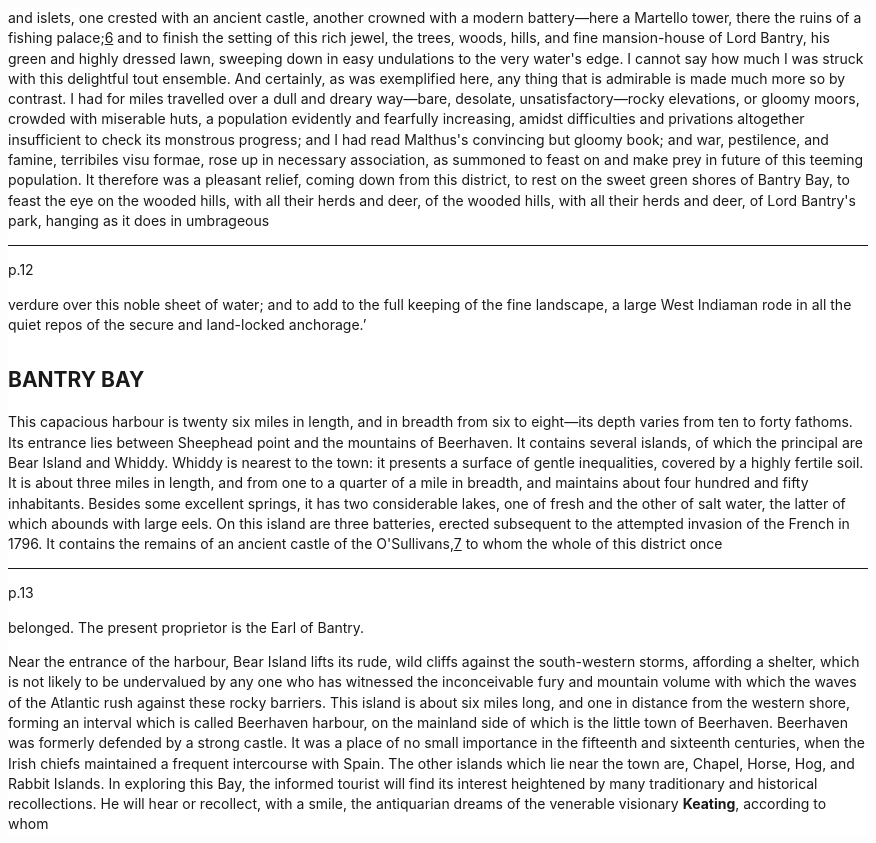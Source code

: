 and islets, one crested with an ancient castle, another crowned with a modern battery—here a Martello tower, there the ruins of a fishing palace;[6](javascript:footNote('E830001-001/note006.html')) and to finish the setting of this rich jewel, the trees, woods, hills, and fine mansion-house of Lord Bantry, his green and highly dressed lawn, sweeping down in easy undulations to the very water's edge. I cannot say how much I was struck with this delightful tout ensemble. And certainly, as was exemplified here, any thing that is admirable is made much more so by contrast. I had for miles travelled over a dull and dreary way—bare, desolate, unsatisfactory—rocky elevations, or gloomy moors, crowded with miserable huts, a population evidently and fearfully increasing, amidst difficulties and privations altogether insufficient to check its monstrous progress; and I had read Malthus's convincing but gloomy book; and war, pestilence, and famine, terribiles visu formae, rose up in necessary association, as summoned to feast on and make prey in future of this teeming population. It therefore was a pleasant relief, coming down from this district, to rest on the sweet green shores of Bantry Bay, to feast the eye on the wooded hills, with all their herds and deer, of the wooded hills, with all their herds and deer, of Lord Bantry's park, hanging as it does in umbrageous



---

p.12



verdure over this noble sheet of water; and to add to the full keeping of the fine landscape, a large West Indiaman rode in all the quiet repos of the secure and land-locked anchorage.’


BANTRY BAY
----------


This capacious harbour is twenty six miles in length, and in breadth from six to eight—its depth varies from ten to forty fathoms. Its entrance lies between Sheephead point and the mountains of Beerhaven. It contains several islands, of which the principal are Bear Island and Whiddy. Whiddy is nearest to the town: it presents a surface of gentle inequalities, covered by a highly fertile soil. It is about three miles in length, and from one to a quarter of a mile in breadth, and maintains about four hundred and fifty inhabitants. Besides some excellent springs, it has two considerable lakes, one of fresh and the other of salt water, the latter of which abounds with large eels. On this island are three batteries, erected subsequent to the attempted invasion of the French in 1796. It contains the remains of an ancient castle of the O'Sullivans,[7](javascript:footNote('E830001-001/note007.html')) to whom the whole of this district once



---

p.13



belonged. The present proprietor is the Earl of Bantry.


Near the entrance of the harbour, Bear Island lifts its rude, wild cliffs against the south-western storms, affording a shelter, which is not likely to be undervalued by any one who has witnessed the inconceivable fury and mountain volume with which the waves of the Atlantic rush against these rocky barriers. This island is about six miles long, and one in distance from the western shore, forming an interval which is called Beerhaven harbour, on the mainland side of which is the little town of Beerhaven. Beerhaven was formerly defended by a strong castle. It was a place of no small importance in the fifteenth and sixteenth centuries, when the Irish chiefs maintained a frequent intercourse with Spain. The other islands which lie near the town are, Chapel, Horse, Hog, and Rabbit Islands. In exploring this Bay, the informed tourist will find its interest heightened by many traditionary and historical recollections. He will hear or recollect, with a smile, the antiquarian dreams of the venerable visionary **Keating**, according to whom

